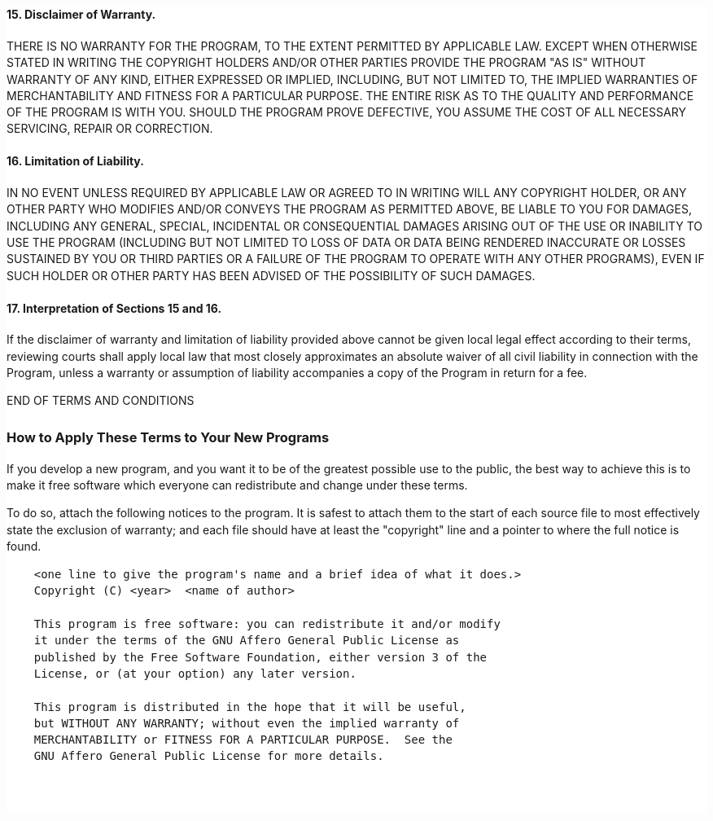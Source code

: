 <h4><a name="section15"></a>15. Disclaimer of Warranty.</h4>

<p>THERE IS NO WARRANTY FOR THE PROGRAM, TO THE EXTENT PERMITTED BY
APPLICABLE LAW.  EXCEPT WHEN OTHERWISE STATED IN WRITING THE COPYRIGHT
HOLDERS AND/OR OTHER PARTIES PROVIDE THE PROGRAM &quot;AS IS&quot; WITHOUT WARRANTY
OF ANY KIND, EITHER EXPRESSED OR IMPLIED, INCLUDING, BUT NOT LIMITED TO,
THE IMPLIED WARRANTIES OF MERCHANTABILITY AND FITNESS FOR A PARTICULAR
PURPOSE.  THE ENTIRE RISK AS TO THE QUALITY AND PERFORMANCE OF THE PROGRAM
IS WITH YOU.  SHOULD THE PROGRAM PROVE DEFECTIVE, YOU ASSUME THE COST OF
ALL NECESSARY SERVICING, REPAIR OR CORRECTION.</p>

<h4><a name="section16"></a>16. Limitation of Liability.</h4>

<p>IN NO EVENT UNLESS REQUIRED BY APPLICABLE LAW OR AGREED TO IN WRITING
WILL ANY COPYRIGHT HOLDER, OR ANY OTHER PARTY WHO MODIFIES AND/OR CONVEYS
THE PROGRAM AS PERMITTED ABOVE, BE LIABLE TO YOU FOR DAMAGES, INCLUDING ANY
GENERAL, SPECIAL, INCIDENTAL OR CONSEQUENTIAL DAMAGES ARISING OUT OF THE
USE OR INABILITY TO USE THE PROGRAM (INCLUDING BUT NOT LIMITED TO LOSS OF
DATA OR DATA BEING RENDERED INACCURATE OR LOSSES SUSTAINED BY YOU OR THIRD
PARTIES OR A FAILURE OF THE PROGRAM TO OPERATE WITH ANY OTHER PROGRAMS),
EVEN IF SUCH HOLDER OR OTHER PARTY HAS BEEN ADVISED OF THE POSSIBILITY OF
SUCH DAMAGES.</p>

<h4><a name="section17"></a>17. Interpretation of Sections 15 and 16.</h4>

<p>If the disclaimer of warranty and limitation of liability provided
above cannot be given local legal effect according to their terms,
reviewing courts shall apply local law that most closely approximates
an absolute waiver of all civil liability in connection with the
Program, unless a warranty or assumption of liability accompanies a
copy of the Program in return for a fee.</p>

<p>END OF TERMS AND CONDITIONS</p>

<h3><a name="howto"></a>How to Apply These Terms to Your New Programs</h3>

<p>If you develop a new program, and you want it to be of the greatest
possible use to the public, the best way to achieve this is to make it
free software which everyone can redistribute and change under these terms.</p>

<p>To do so, attach the following notices to the program.  It is safest
to attach them to the start of each source file to most effectively
state the exclusion of warranty; and each file should have at least
the &quot;copyright&quot; line and a pointer to where the full notice is found.</p>

<pre>    &lt;one line to give the program's name and a brief idea of what it does.&gt;
    Copyright (C) &lt;year&gt;  &lt;name of author&gt;

    This program is free software: you can redistribute it and/or modify
    it under the terms of the GNU Affero General Public License as
    published by the Free Software Foundation, either version 3 of the
    License, or (at your option) any later version.

    This program is distributed in the hope that it will be useful,
    but WITHOUT ANY WARRANTY; without even the implied warranty of
    MERCHANTABILITY or FITNESS FOR A PARTICULAR PURPOSE.  See the
    GNU Affero General Public License for more details.
